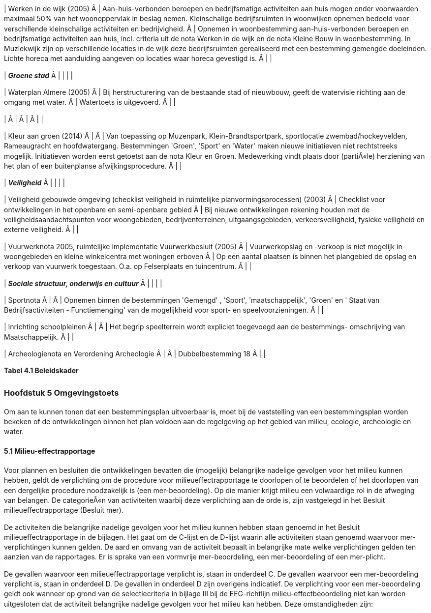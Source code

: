 | Werken in de wijk (2005\)    Â | Aan\-huis\-verbonden beroepen en bedrijfsmatige activiteiten aan huis mogen onder voorwaarden maximaal 50% van het woonoppervlak in beslag nemen. Kleinschalige bedrijfsruimten in woonwijken opnemen bedoeld voor verschillende kleinschalige activiteiten en bedrijvigheid.    Â | Opnemen in woonbestemming aan\-huis\-verbonden beroepen en bedrijfsmatige activiteiten aan huis, incl. criteria uit de nota Werken in de wijk en de nota Kleine Bouw in woonbestemming. In Muziekwijk zijn op verschillende locaties in de wijk deze bedrijfsruimten gerealiseerd met een bestemming gemengde doeleinden. Lichte horeca met aanduiding aangeven op locaties waar horeca gevestigd is.    Â | |

| ***Groene stad***   Â | | | |

| Waterplan Almere (2005\)   Â | Bij herstructurering van de bestaande stad of nieuwbouw, geeft de watervisie richting aan de omgang met water.   Â | Watertoets is uitgevoerd.   Â | |

| Â | Â | Â | |

| Kleur aan groen (2014\)   Â | Â | Van toepassing op Muzenpark, Klein\-Brandtsportpark, sportlocatie zwembad/hockeyvelden, Rameaugracht en hoofdwatergang. Bestemmingen 'Groen', 'Sport' en 'Water' maken nieuwe initiatieven niet rechtstreeks mogelijk. Initiatieven worden eerst getoetst aan de nota Kleur en Groen. Medewerking vindt plaats door (partiÃ«le) herziening van het plan of een buitenplanse afwijkingsprocedure.    Â | |

| ***Veiligheid***   Â | | | |

| Veiligheid gebouwde omgeving (checklist veiligheid in ruimtelijke planvormingsprocessen) (2003\)   Â | Checklist voor ontwikkelingen in het openbare en semi\-openbare gebied   Â | Bij nieuwe ontwikkelingen rekening houden met de veiligheidsaandachtspunten voor woongebieden, bedrijventerreinen, uitgaangsgebieden, verkeersveiligheid, fysieke veiligheid en externe veiligheid.    Â | |

| Vuurwerknota 2005, ruimtelijke implementatie Vuurwerkbesluit (2005\)   Â | Vuurwerkopslag en \-verkoop is niet mogelijk in woongebieden en kleine winkelcentra met woningen erboven    Â | Op een aantal plaatsen is binnen het plangebied de opslag en verkoop van vuurwerk toegestaan. O.a. op Felserplaats en tuincentrum.    Â | |

| ***Sociale structuur, onderwijs en cultuur***   Â | | | |

| Sportnota   Â | Â | Opnemen binnen de bestemmingen 'Gemengd' , 'Sport', 'maatschappelijk', 'Groen' en ' Staat van  Bedrijfsactiviteiten \- Functiemenging' van de mogelijkheid voor sport\- en speelvoorzieningen.   Â | |

| Inrichting schoolpleinen   Â | Â | Het begrip speelterrein wordt expliciet toegevoegd aan de bestemmings\- omschrijving van Maatschappelijk.   Â | |

| Archeologienota en Verordening Archeologie     Â | Â | Dubbelbestemming 18   Â | |

**Tabel 4\.1 Beleidskader**

### Hoofdstuk 5 Omgevingstoets

Om aan te kunnen tonen dat een bestemmingsplan uitvoerbaar is, moet bij de vaststelling van een bestemmingsplan worden bekeken of de ontwikkelingen binnen het plan voldoen aan de regelgeving op het gebied van milieu, ecologie, archeologie en water.

#### 5\.1 Milieu\-effectrapportage

Voor plannen en besluiten die ontwikkelingen bevatten die (mogelijk) belangrijke nadelige gevolgen voor het milieu kunnen hebben, geldt de verplichting om de procedure voor milieueffectrapportage te doorlopen of te beoordelen of het doorlopen van een dergelijke procedure noodzakelijk is (een mer\-beoordeling). Op die manier krijgt milieu een volwaardige rol in de afweging van belangen. De categorieÃ«n van activiteiten waarbij deze verplichting aan de orde is, zijn vastgelegd in het Besluit milieueffectrapportage (Besluit mer).

De activiteiten die belangrijke nadelige gevolgen voor het milieu kunnen hebben staan genoemd in het Besluit milieueffectrapportage in de bijlagen. Het gaat om de C\-lijst en de D\-lijst waarin alle activiteiten staan genoemd waarvoor mer\-verplichtingen kunnen gelden. De aard en omvang van de activiteit bepaalt in belangrijke mate welke verplichtingen gelden ten aanzien van de rapportages. Er is sprake van een vormvrije mer\-beoordeling, een mer\-beoordeling of een mer\-plicht.

De gevallen waarvoor een milieueffectrapportage verplicht is, staan in onderdeel C. De gevallen waarvoor een mer\-beoordeling verplicht is, staan in onderdeel D. De gevallen in onderdeel D zijn overigens indicatief. De verplichting voor een mer\-beoordeling geldt ook wanneer op grond van de selectiecriteria in bijlage III bij de EEG\-richtlijn milieu\-effectbeoordeling niet kan worden uitgesloten dat de activiteit belangrijke nadelige gevolgen voor het milieu kan hebben. Deze omstandigheden zijn:
